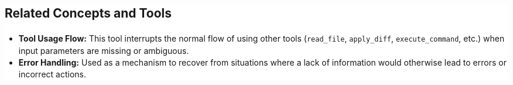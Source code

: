 ## Related Concepts and Tools

- **Tool Usage Flow:** This tool interrupts the normal flow of using other tools (`read_file`, `apply_diff`, `execute_command`, etc.) when input parameters are missing or ambiguous.
- **Error Handling:** Used as a mechanism to recover from situations where a lack of information would otherwise lead to errors or incorrect actions.
